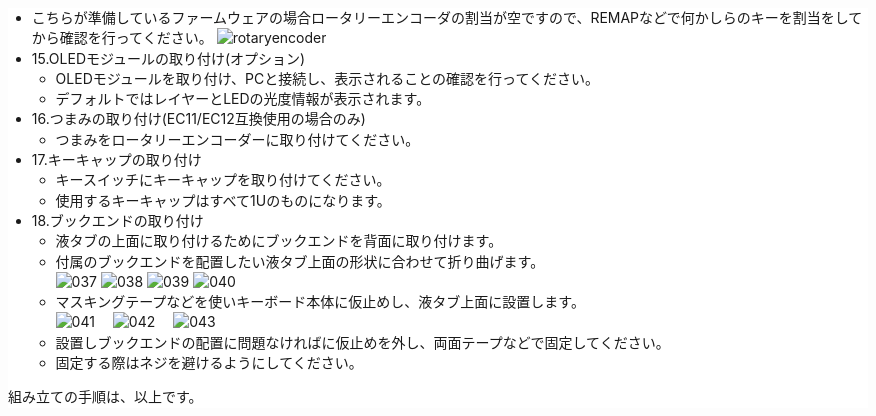   * こちらが準備しているファームウェアの場合ロータリーエンコーダの割当が空ですので、REMAPなどで何かしらのキーを割当をしてから確認を行ってください。
![rotaryencoder](https://github.com/kushima8/HOOK69/assets/58157342/7a5dd9a9-2515-4b19-ad27-3d62c653b621)
* 15.OLEDモジュールの取り付け(オプション)
  * OLEDモジュールを取り付け、PCと接続し、表示されることの確認を行ってください。
  * デフォルトではレイヤーとLEDの光度情報が表示されます。
* 16.つまみの取り付け(EC11/EC12互換使用の場合のみ)
  * つまみをロータリーエンコーダーに取り付けてください。
* 17.キーキャップの取り付け
  * キースイッチにキーキャップを取り付けてください。
  * 使用するキーキャップはすべて1Uのものになります。
* 18.ブックエンドの取り付け
  * 液タブの上面に取り付けるためにブックエンドを背面に取り付けます。
  * 付属のブックエンドを配置したい液タブ上面の形状に合わせて折り曲げます。<br>
  ![037](https://user-images.githubusercontent.com/58157342/201515040-f1c5532b-91ab-443b-96a2-05b214e00a33.jpg)
  ![038](https://user-images.githubusercontent.com/58157342/201515044-37e19a35-c16f-4ffb-9a21-d8dcd65fb2c9.jpg)
  ![039](https://user-images.githubusercontent.com/58157342/201515045-8ee43847-a1c7-4a05-86fb-dc21356845ca.jpg)
  ![040](https://user-images.githubusercontent.com/58157342/201515047-ed0a076c-9f26-4bf7-b57e-bb5ac02d6b99.jpg)
  * マスキングテープなどを使いキーボード本体に仮止めし、液タブ上面に設置します。<br>
  ![041](https://user-images.githubusercontent.com/58157342/202377845-bb420fcd-b653-4810-9516-9d805eb1857e.jpg)
　![042](https://user-images.githubusercontent.com/58157342/202377849-296d654f-d590-43b9-9705-ff169236decc.jpg)
　![043](https://user-images.githubusercontent.com/58157342/202377851-5f8c7a56-6fab-4621-b63c-c3a862497d6d.jpg)
  * 設置しブックエンドの配置に問題なければに仮止めを外し、両面テープなどで固定してください。
  * 固定する際はネジを避けるようにしてください。

組み立ての手順は、以上です。
